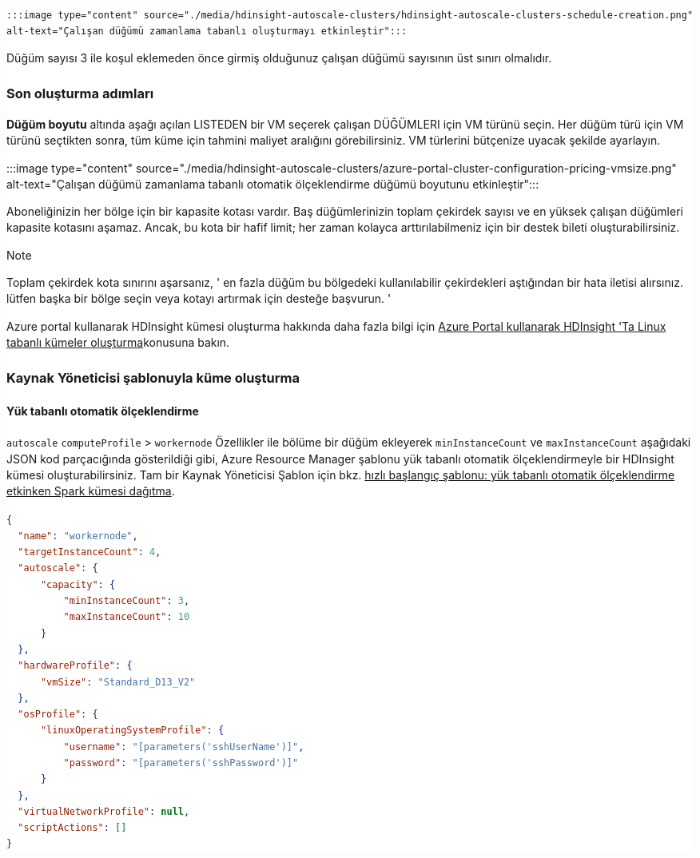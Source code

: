     :::image type="content" source="./media/hdinsight-autoscale-clusters/hdinsight-autoscale-clusters-schedule-creation.png" alt-text="Çalışan düğümü zamanlama tabanlı oluşturmayı etkinleştir":::

Düğüm sayısı 3 ile koşul eklemeden önce girmiş olduğunuz çalışan düğümü sayısının üst sınırı olmalıdır.

### <a name="final-creation-steps"></a>Son oluşturma adımları

**Düğüm boyutu** altında aşağı açılan LISTEDEN bir VM seçerek çalışan DÜĞÜMLERI için VM türünü seçin. Her düğüm türü için VM türünü seçtikten sonra, tüm küme için tahmini maliyet aralığını görebilirsiniz. VM türlerini bütçenize uyacak şekilde ayarlayın.

:::image type="content" source="./media/hdinsight-autoscale-clusters/azure-portal-cluster-configuration-pricing-vmsize.png" alt-text="Çalışan düğümü zamanlama tabanlı otomatik ölçeklendirme düğümü boyutunu etkinleştir":::

Aboneliğinizin her bölge için bir kapasite kotası vardır. Baş düğümlerinizin toplam çekirdek sayısı ve en yüksek çalışan düğümleri kapasite kotasını aşamaz. Ancak, bu kota bir hafif limit; her zaman kolayca arttırılabilmeniz için bir destek bileti oluşturabilirsiniz.

> [!Note]  
> Toplam çekirdek kota sınırını aşarsanız, ' en fazla düğüm bu bölgedeki kullanılabilir çekirdekleri aştığından bir hata iletisi alırsınız. lütfen başka bir bölge seçin veya kotayı artırmak için desteğe başvurun. '

Azure portal kullanarak HDInsight kümesi oluşturma hakkında daha fazla bilgi için [Azure Portal kullanarak HDInsight 'Ta Linux tabanlı kümeler oluşturma](hdinsight-hadoop-create-linux-clusters-portal.md)konusuna bakın.  

### <a name="create-a-cluster-with-a-resource-manager-template"></a>Kaynak Yöneticisi şablonuyla küme oluşturma

#### <a name="load-based-autoscaling"></a>Yük tabanlı otomatik ölçeklendirme

`autoscale` `computeProfile`  >  `workernode` Özellikler ile bölüme bir düğüm ekleyerek `minInstanceCount` ve `maxInstanceCount` aşağıdaki JSON kod parçacığında gösterildiği gibi, Azure Resource Manager şablonu yük tabanlı otomatik ölçeklendirmeyle bir HDInsight kümesi oluşturabilirsiniz. Tam bir Kaynak Yöneticisi Şablon için bkz. [hızlı başlangıç şablonu: yük tabanlı otomatik ölçeklendirme etkinken Spark kümesi dağıtma](https://github.com/Azure/azure-quickstart-templates/tree/master/101-hdinsight-autoscale-loadbased).

```json
{
  "name": "workernode",
  "targetInstanceCount": 4,
  "autoscale": {
      "capacity": {
          "minInstanceCount": 3,
          "maxInstanceCount": 10
      }
  },
  "hardwareProfile": {
      "vmSize": "Standard_D13_V2"
  },
  "osProfile": {
      "linuxOperatingSystemProfile": {
          "username": "[parameters('sshUserName')]",
          "password": "[parameters('sshPassword')]"
      }
  },
  "virtualNetworkProfile": null,
  "scriptActions": []
}
```
